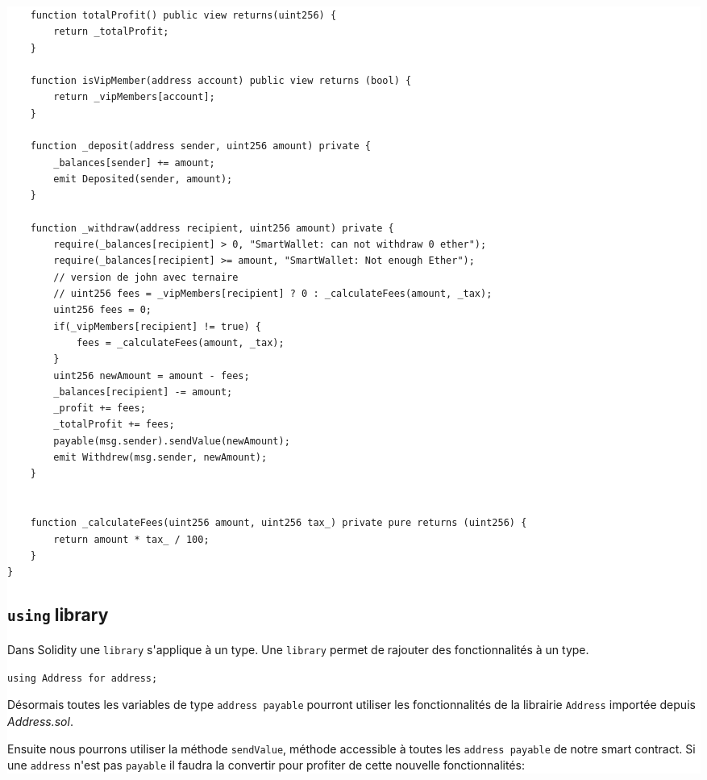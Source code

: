 ```solidity
    function totalProfit() public view returns(uint256) {
        return _totalProfit;
    }

    function isVipMember(address account) public view returns (bool) {
        return _vipMembers[account];
    }

    function _deposit(address sender, uint256 amount) private {
        _balances[sender] += amount;
        emit Deposited(sender, amount);
    }

    function _withdraw(address recipient, uint256 amount) private {
        require(_balances[recipient] > 0, "SmartWallet: can not withdraw 0 ether");
        require(_balances[recipient] >= amount, "SmartWallet: Not enough Ether");
        // version de john avec ternaire
        // uint256 fees = _vipMembers[recipient] ? 0 : _calculateFees(amount, _tax);
        uint256 fees = 0;
        if(_vipMembers[recipient] != true) {
            fees = _calculateFees(amount, _tax);
        }
        uint256 newAmount = amount - fees;
        _balances[recipient] -= amount;
        _profit += fees;
        _totalProfit += fees;
        payable(msg.sender).sendValue(newAmount);
        emit Withdrew(msg.sender, newAmount);
    }


    function _calculateFees(uint256 amount, uint256 tax_) private pure returns (uint256) {
        return amount * tax_ / 100;
    }
}
```

## `using` library

Dans Solidity une `library` s'applique à un type.
Une `library` permet de rajouter des fonctionnalités à un type.

```solidity
using Address for address;
```

Désormais toutes les variables de type `address payable` pourront utiliser les fonctionnalités de la librairie `Address` importée depuis _Address.sol_.

Ensuite nous pourrons utiliser la méthode `sendValue`, méthode accessible à toutes les `address payable` de notre smart contract. Si une `address` n'est pas `payable` il faudra la convertir pour profiter de cette nouvelle fonctionnalités:
